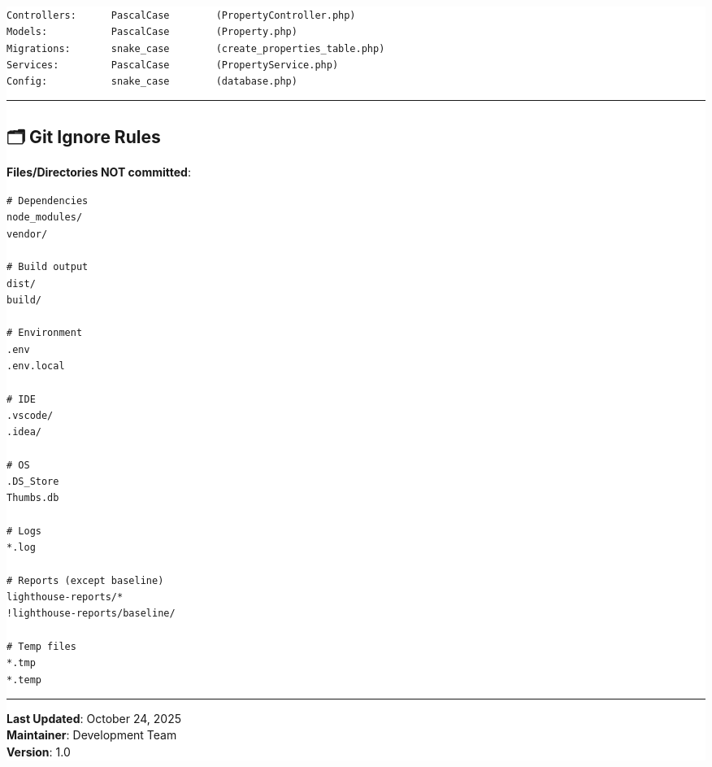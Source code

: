 ```
Controllers:      PascalCase        (PropertyController.php)
Models:           PascalCase        (Property.php)
Migrations:       snake_case        (create_properties_table.php)
Services:         PascalCase        (PropertyService.php)
Config:           snake_case        (database.php)
```

---

## 🗂️ Git Ignore Rules

**Files/Directories NOT committed**:

```
# Dependencies
node_modules/
vendor/

# Build output
dist/
build/

# Environment
.env
.env.local

# IDE
.vscode/
.idea/

# OS
.DS_Store
Thumbs.db

# Logs
*.log

# Reports (except baseline)
lighthouse-reports/*
!lighthouse-reports/baseline/

# Temp files
*.tmp
*.temp
```

---

**Last Updated**: October 24, 2025  
**Maintainer**: Development Team  
**Version**: 1.0
